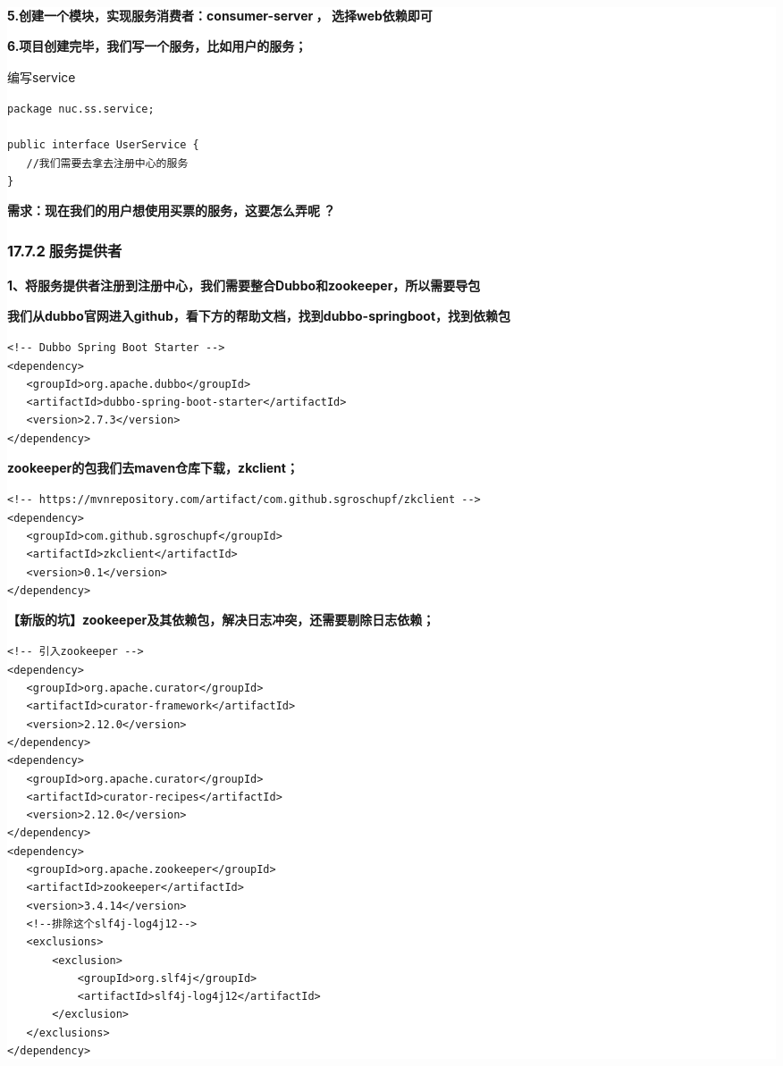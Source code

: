 **5.创建一个模块，实现服务消费者：consumer-server ， 选择web依赖即可**

**6.项目创建完毕，我们写一个服务，比如用户的服务；**

编写service

```
package nuc.ss.service;

public interface UserService {
   //我们需要去拿去注册中心的服务
}
```

**需求：现在我们的用户想使用买票的服务，这要怎么弄呢 ？**

### 17.7.2 服务提供者

**1、将服务提供者注册到注册中心，我们需要整合Dubbo和zookeeper，所以需要导包**

**我们从dubbo官网进入github，看下方的帮助文档，找到dubbo-springboot，找到依赖包**

```
<!-- Dubbo Spring Boot Starter -->
<dependency>
   <groupId>org.apache.dubbo</groupId>
   <artifactId>dubbo-spring-boot-starter</artifactId>
   <version>2.7.3</version>
</dependency>    
```

**zookeeper的包我们去maven仓库下载，zkclient；**

```
<!-- https://mvnrepository.com/artifact/com.github.sgroschupf/zkclient -->
<dependency>
   <groupId>com.github.sgroschupf</groupId>
   <artifactId>zkclient</artifactId>
   <version>0.1</version>
</dependency>
```

**【新版的坑】zookeeper及其依赖包，解决日志冲突，还需要剔除日志依赖；**

```
<!-- 引入zookeeper -->
<dependency>
   <groupId>org.apache.curator</groupId>
   <artifactId>curator-framework</artifactId>
   <version>2.12.0</version>
</dependency>
<dependency>
   <groupId>org.apache.curator</groupId>
   <artifactId>curator-recipes</artifactId>
   <version>2.12.0</version>
</dependency>
<dependency>
   <groupId>org.apache.zookeeper</groupId>
   <artifactId>zookeeper</artifactId>
   <version>3.4.14</version>
   <!--排除这个slf4j-log4j12-->
   <exclusions>
       <exclusion>
           <groupId>org.slf4j</groupId>
           <artifactId>slf4j-log4j12</artifactId>
       </exclusion>
   </exclusions>
</dependency>
```
